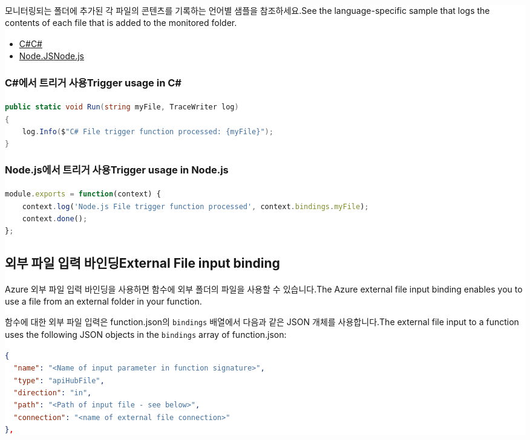 <span data-ttu-id="cb470-177">모니터링되는 폴더에 추가된 각 파일의 콘텐츠를 기록하는 언어별 샘플을 참조하세요.</span><span class="sxs-lookup"><span data-stu-id="cb470-177">See the language-specific sample that logs the contents of each file that is added to the monitored folder.</span></span>

* [<span data-ttu-id="cb470-178">C#</span><span class="sxs-lookup"><span data-stu-id="cb470-178">C#</span></span>](#triggercsharp)
* [<span data-ttu-id="cb470-179">Node.JS</span><span class="sxs-lookup"><span data-stu-id="cb470-179">Node.js</span></span>](#triggernodejs)

<a name="triggercsharp"></a>

### <a name="trigger-usage-in-c"></a><span data-ttu-id="cb470-180">C#에서 트리거 사용</span><span class="sxs-lookup"><span data-stu-id="cb470-180">Trigger usage in C#</span></span> #

```cs
public static void Run(string myFile, TraceWriter log)
{
    log.Info($"C# File trigger function processed: {myFile}");
}
```



<a name="triggernodejs"></a>

### <a name="trigger-usage-in-nodejs"></a><span data-ttu-id="cb470-181">Node.js에서 트리거 사용</span><span class="sxs-lookup"><span data-stu-id="cb470-181">Trigger usage in Node.js</span></span>

```javascript
module.exports = function(context) {
    context.log('Node.js File trigger function processed', context.bindings.myFile);
    context.done();
};
```

<a name="input"></a>

## <a name="external-file-input-binding"></a><span data-ttu-id="cb470-182">외부 파일 입력 바인딩</span><span class="sxs-lookup"><span data-stu-id="cb470-182">External File input binding</span></span>
<span data-ttu-id="cb470-183">Azure 외부 파일 입력 바인딩을 사용하면 함수에 외부 폴더의 파일을 사용할 수 있습니다.</span><span class="sxs-lookup"><span data-stu-id="cb470-183">The Azure external file input binding enables you to use a file from an external folder in your function.</span></span>

<span data-ttu-id="cb470-184">함수에 대한 외부 파일 입력은 function.json의 `bindings` 배열에서 다음과 같은 JSON 개체를 사용합니다.</span><span class="sxs-lookup"><span data-stu-id="cb470-184">The external file input to a function uses the following JSON objects in the `bindings` array of function.json:</span></span>

```json
{
  "name": "<Name of input parameter in function signature>",
  "type": "apiHubFile",
  "direction": "in",
  "path": "<Path of input file - see below>",
  "connection": "<name of external file connection>"
},
```
